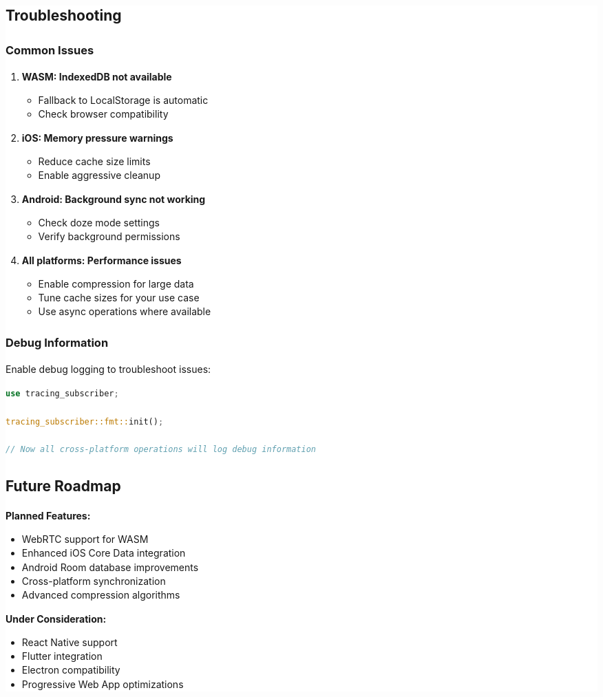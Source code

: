 ## Troubleshooting

### Common Issues

1. **WASM: IndexedDB not available**
   - Fallback to LocalStorage is automatic
   - Check browser compatibility

2. **iOS: Memory pressure warnings**
   - Reduce cache size limits
   - Enable aggressive cleanup

3. **Android: Background sync not working**
   - Check doze mode settings
   - Verify background permissions

4. **All platforms: Performance issues**
   - Enable compression for large data
   - Tune cache sizes for your use case
   - Use async operations where available

### Debug Information

Enable debug logging to troubleshoot issues:

```rust
use tracing_subscriber;

tracing_subscriber::fmt::init();

// Now all cross-platform operations will log debug information
```

## Future Roadmap

**Planned Features:**
- WebRTC support for WASM
- Enhanced iOS Core Data integration
- Android Room database improvements
- Cross-platform synchronization
- Advanced compression algorithms

**Under Consideration:**
- React Native support
- Flutter integration
- Electron compatibility
- Progressive Web App optimizations
